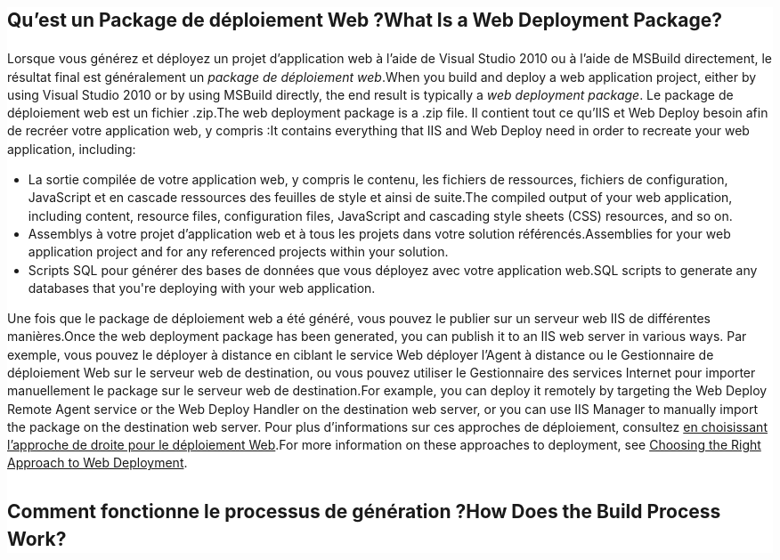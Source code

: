 
## <a name="what-is-a-web-deployment-package"></a><span data-ttu-id="50c7b-142">Qu’est un Package de déploiement Web ?</span><span class="sxs-lookup"><span data-stu-id="50c7b-142">What Is a Web Deployment Package?</span></span>

<span data-ttu-id="50c7b-143">Lorsque vous générez et déployez un projet d’application web à l’aide de Visual Studio 2010 ou à l’aide de MSBuild directement, le résultat final est généralement un *package de déploiement web*.</span><span class="sxs-lookup"><span data-stu-id="50c7b-143">When you build and deploy a web application project, either by using Visual Studio 2010 or by using MSBuild directly, the end result is typically a *web deployment package*.</span></span> <span data-ttu-id="50c7b-144">Le package de déploiement web est un fichier .zip.</span><span class="sxs-lookup"><span data-stu-id="50c7b-144">The web deployment package is a .zip file.</span></span> <span data-ttu-id="50c7b-145">Il contient tout ce qu’IIS et Web Deploy besoin afin de recréer votre application web, y compris :</span><span class="sxs-lookup"><span data-stu-id="50c7b-145">It contains everything that IIS and Web Deploy need in order to recreate your web application, including:</span></span>

- <span data-ttu-id="50c7b-146">La sortie compilée de votre application web, y compris le contenu, les fichiers de ressources, fichiers de configuration, JavaScript et en cascade ressources des feuilles de style et ainsi de suite.</span><span class="sxs-lookup"><span data-stu-id="50c7b-146">The compiled output of your web application, including content, resource files, configuration files, JavaScript and cascading style sheets (CSS) resources, and so on.</span></span>
- <span data-ttu-id="50c7b-147">Assemblys à votre projet d’application web et à tous les projets dans votre solution référencés.</span><span class="sxs-lookup"><span data-stu-id="50c7b-147">Assemblies for your web application project and for any referenced projects within your solution.</span></span>
- <span data-ttu-id="50c7b-148">Scripts SQL pour générer des bases de données que vous déployez avec votre application web.</span><span class="sxs-lookup"><span data-stu-id="50c7b-148">SQL scripts to generate any databases that you're deploying with your web application.</span></span>

<span data-ttu-id="50c7b-149">Une fois que le package de déploiement web a été généré, vous pouvez le publier sur un serveur web IIS de différentes manières.</span><span class="sxs-lookup"><span data-stu-id="50c7b-149">Once the web deployment package has been generated, you can publish it to an IIS web server in various ways.</span></span> <span data-ttu-id="50c7b-150">Par exemple, vous pouvez le déployer à distance en ciblant le service Web déployer l’Agent à distance ou le Gestionnaire de déploiement Web sur le serveur web de destination, ou vous pouvez utiliser le Gestionnaire des services Internet pour importer manuellement le package sur le serveur web de destination.</span><span class="sxs-lookup"><span data-stu-id="50c7b-150">For example, you can deploy it remotely by targeting the Web Deploy Remote Agent service or the Web Deploy Handler on the destination web server, or you can use IIS Manager to manually import the package on the destination web server.</span></span> <span data-ttu-id="50c7b-151">Pour plus d’informations sur ces approches de déploiement, consultez [en choisissant l’approche de droite pour le déploiement Web](../configuring-server-environments-for-web-deployment/choosing-the-right-approach-to-web-deployment.md).</span><span class="sxs-lookup"><span data-stu-id="50c7b-151">For more information on these approaches to deployment, see [Choosing the Right Approach to Web Deployment](../configuring-server-environments-for-web-deployment/choosing-the-right-approach-to-web-deployment.md).</span></span>

## <a name="how-does-the-build-process-work"></a><span data-ttu-id="50c7b-152">Comment fonctionne le processus de génération ?</span><span class="sxs-lookup"><span data-stu-id="50c7b-152">How Does the Build Process Work?</span></span>
